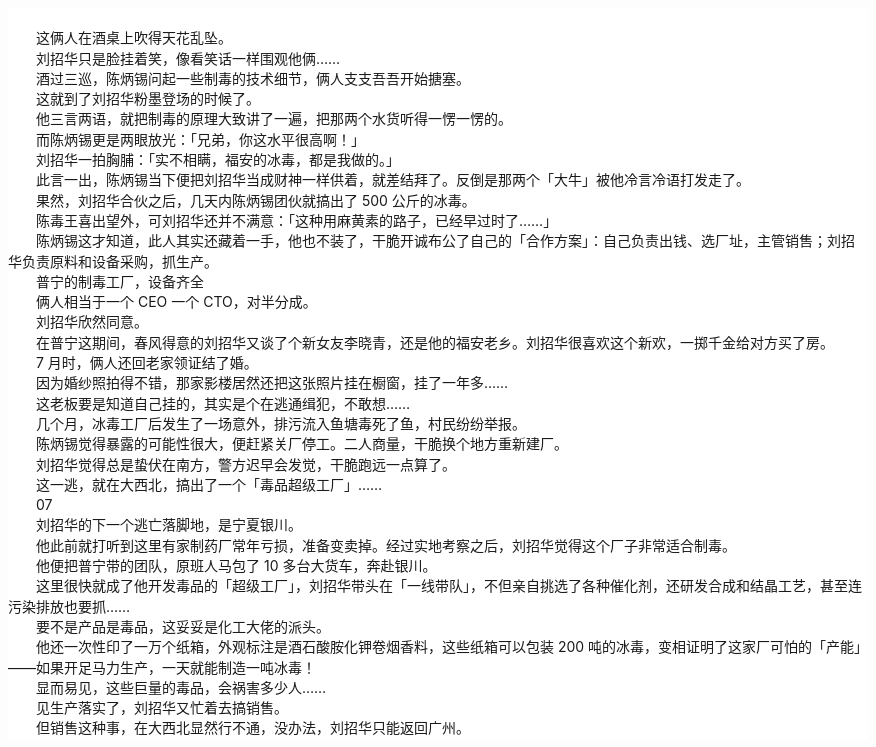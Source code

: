 <br>   
&emsp;&emsp;这俩人在酒桌上吹得天花乱坠。  
<br>   
&emsp;&emsp;刘招华只是脸挂着笑，像看笑话一样围观他俩……  
<br>   
&emsp;&emsp;酒过三巡，陈炳锡问起一些制毒的技术细节，俩人支支吾吾开始搪塞。  
<br>   
&emsp;&emsp;这就到了刘招华粉墨登场的时候了。  
<br>   
&emsp;&emsp;他三言两语，就把制毒的原理大致讲了一遍，把那两个水货听得一愣一愣的。  
<br>   
&emsp;&emsp;而陈炳锡更是两眼放光：「兄弟，你这水平很高啊！」  
<br>   
&emsp;&emsp;刘招华一拍胸脯：「实不相瞒，福安的冰毒，都是我做的。」  
<br>   
&emsp;&emsp;此言一出，陈炳锡当下便把刘招华当成财神一样供着，就差结拜了。反倒是那两个「大牛」被他冷言冷语打发走了。  
<br>   
&emsp;&emsp;果然，刘招华合伙之后，几天内陈炳锡团伙就搞出了 500 公斤的冰毒。  
<br>   
&emsp;&emsp;陈毒王喜出望外，可刘招华还并不满意：「这种用麻黄素的路子，已经早过时了……」  
<br>   
&emsp;&emsp;陈炳锡这才知道，此人其实还藏着一手，他也不装了，干脆开诚布公了自己的「合作方案」：自己负责出钱、选厂址，主管销售；刘招华负责原料和设备采购，抓生产。  
<br>   
&emsp;&emsp;普宁的制毒工厂，设备齐全  
<br>   
&emsp;&emsp;俩人相当于一个 CEO 一个 CTO，对半分成。  
<br>   
&emsp;&emsp;刘招华欣然同意。  
<br>   
&emsp;&emsp;在普宁这期间，春风得意的刘招华又谈了个新女友李晓青，还是他的福安老乡。刘招华很喜欢这个新欢，一掷千金给对方买了房。  
<br>   
&emsp;&emsp;7 月时，俩人还回老家领证结了婚。  
<br>   
&emsp;&emsp;因为婚纱照拍得不错，那家影楼居然还把这张照片挂在橱窗，挂了一年多……  
<br>   
&emsp;&emsp;这老板要是知道自己挂的，其实是个在逃通缉犯，不敢想……  
<br>   
&emsp;&emsp;几个月，冰毒工厂后发生了一场意外，排污流入鱼塘毒死了鱼，村民纷纷举报。  
<br>   
&emsp;&emsp;陈炳锡觉得暴露的可能性很大，便赶紧关厂停工。二人商量，干脆换个地方重新建厂。  
<br>   
&emsp;&emsp;刘招华觉得总是蛰伏在南方，警方迟早会发觉，干脆跑远一点算了。  
<br>   
&emsp;&emsp;这一逃，就在大西北，搞出了一个「毒品超级工厂」……  
<br>   
&emsp;&emsp;07  
<br>   
&emsp;&emsp;刘招华的下一个逃亡落脚地，是宁夏银川。  
<br>   
&emsp;&emsp;他此前就打听到这里有家制药厂常年亏损，准备变卖掉。经过实地考察之后，刘招华觉得这个厂子非常适合制毒。  
<br>   
&emsp;&emsp;他便把普宁带的团队，原班人马包了 10 多台大货车，奔赴银川。  
<br>   
&emsp;&emsp;这里很快就成了他开发毒品的「超级工厂」，刘招华带头在「一线带队」，不但亲自挑选了各种催化剂，还研发合成和结晶工艺，甚至连污染排放也要抓……  
<br>   
&emsp;&emsp;要不是产品是毒品，这妥妥是化工大佬的派头。  
<br>   
&emsp;&emsp;他还一次性印了一万个纸箱，外观标注是酒石酸胺化钾卷烟香料，这些纸箱可以包装 200 吨的冰毒，变相证明了这家厂可怕的「产能」——如果开足马力生产，一天就能制造一吨冰毒！  
<br>   
&emsp;&emsp;显而易见，这些巨量的毒品，会祸害多少人……  
<br>   
&emsp;&emsp;见生产落实了，刘招华又忙着去搞销售。  
<br>   
&emsp;&emsp;但销售这种事，在大西北显然行不通，没办法，刘招华只能返回广州。  